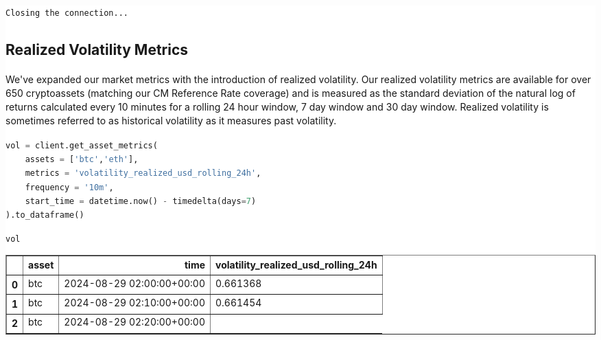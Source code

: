     Closing the connection...


## Realized Volatility Metrics

We've expanded our market metrics with the introduction of realized volatility. Our realized volatility metrics are available for over 650 cryptoassets (matching our CM Reference Rate coverage) and is measured as the standard deviation of the natural log of returns calculated every 10 minutes for a rolling 24 hour window, 7 day window and 30 day window. Realized volatility is sometimes referred to as historical volatility as it measures past volatility.


```python
vol = client.get_asset_metrics(
    assets = ['btc','eth'],
    metrics = 'volatility_realized_usd_rolling_24h',
    frequency = '10m',
    start_time = datetime.now() - timedelta(days=7)
).to_dataframe()
```


```python
vol
```




<div>
<style scoped>
    .dataframe tbody tr th:only-of-type {
        vertical-align: middle;
    }

    .dataframe tbody tr th {
        vertical-align: top;
    }

    .dataframe thead th {
        text-align: right;
    }
</style>
<table border="1" class="dataframe">
  <thead>
    <tr style="text-align: right;">
      <th></th>
      <th>asset</th>
      <th>time</th>
      <th>volatility_realized_usd_rolling_24h</th>
    </tr>
  </thead>
  <tbody>
    <tr>
      <th>0</th>
      <td>btc</td>
      <td>2024-08-29 02:00:00+00:00</td>
      <td>0.661368</td>
    </tr>
    <tr>
      <th>1</th>
      <td>btc</td>
      <td>2024-08-29 02:10:00+00:00</td>
      <td>0.661454</td>
    </tr>
    <tr>
      <th>2</th>
      <td>btc</td>
      <td>2024-08-29 02:20:00+00:00</td>